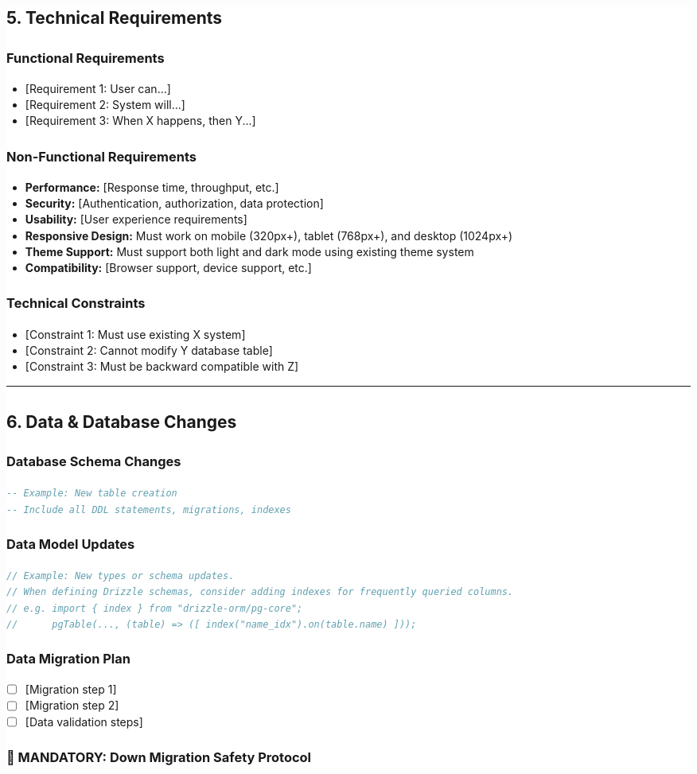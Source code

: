 
## 5. Technical Requirements

### Functional Requirements

- [Requirement 1: User can...]
- [Requirement 2: System will...]
- [Requirement 3: When X happens, then Y...]

### Non-Functional Requirements

- **Performance:** [Response time, throughput, etc.]
- **Security:** [Authentication, authorization, data protection]
- **Usability:** [User experience requirements]
- **Responsive Design:** Must work on mobile (320px+), tablet (768px+), and desktop (1024px+)
- **Theme Support:** Must support both light and dark mode using existing theme system
- **Compatibility:** [Browser support, device support, etc.]

### Technical Constraints

- [Constraint 1: Must use existing X system]
- [Constraint 2: Cannot modify Y database table]
- [Constraint 3: Must be backward compatible with Z]

---

## 6. Data & Database Changes

### Database Schema Changes

```sql
-- Example: New table creation
-- Include all DDL statements, migrations, indexes
```

### Data Model Updates

```typescript
// Example: New types or schema updates.
// When defining Drizzle schemas, consider adding indexes for frequently queried columns.
// e.g. import { index } from "drizzle-orm/pg-core";
//      pgTable(..., (table) => ([ index("name_idx").on(table.name) ]));
```

### Data Migration Plan

- [ ] [Migration step 1]
- [ ] [Migration step 2]
- [ ] [Data validation steps]

### 🚨 MANDATORY: Down Migration Safety Protocol
